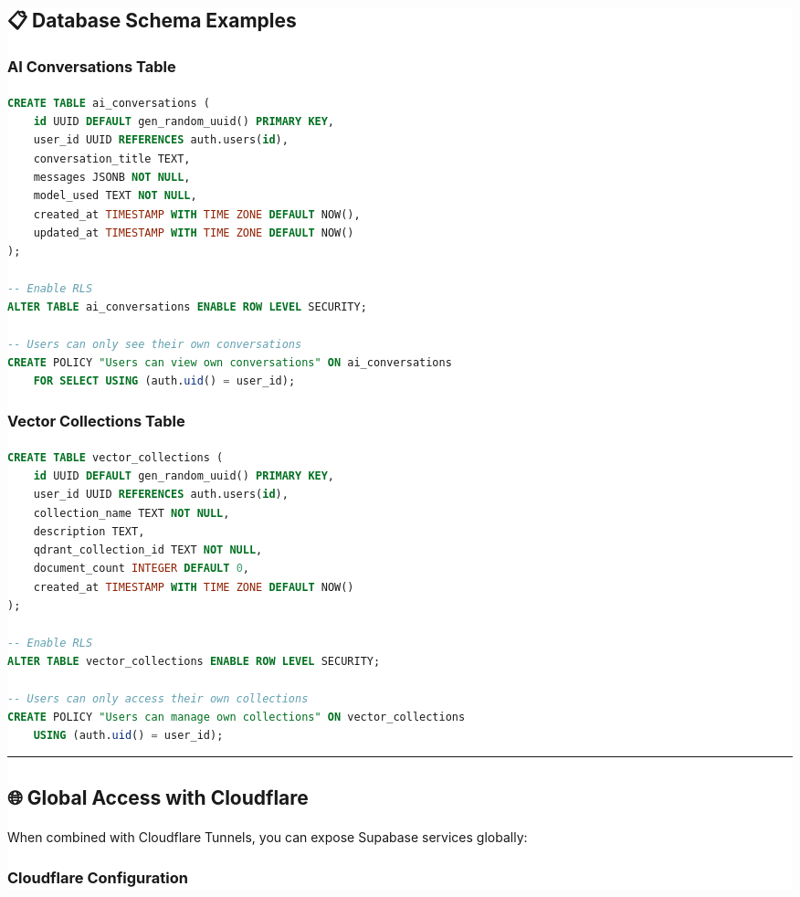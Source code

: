 
## 📋 Database Schema Examples

### AI Conversations Table

```sql
CREATE TABLE ai_conversations (
    id UUID DEFAULT gen_random_uuid() PRIMARY KEY,
    user_id UUID REFERENCES auth.users(id),
    conversation_title TEXT,
    messages JSONB NOT NULL,
    model_used TEXT NOT NULL,
    created_at TIMESTAMP WITH TIME ZONE DEFAULT NOW(),
    updated_at TIMESTAMP WITH TIME ZONE DEFAULT NOW()
);

-- Enable RLS
ALTER TABLE ai_conversations ENABLE ROW LEVEL SECURITY;

-- Users can only see their own conversations
CREATE POLICY "Users can view own conversations" ON ai_conversations
    FOR SELECT USING (auth.uid() = user_id);
```

### Vector Collections Table

```sql
CREATE TABLE vector_collections (
    id UUID DEFAULT gen_random_uuid() PRIMARY KEY,
    user_id UUID REFERENCES auth.users(id),
    collection_name TEXT NOT NULL,
    description TEXT,
    qdrant_collection_id TEXT NOT NULL,
    document_count INTEGER DEFAULT 0,
    created_at TIMESTAMP WITH TIME ZONE DEFAULT NOW()
);

-- Enable RLS
ALTER TABLE vector_collections ENABLE ROW LEVEL SECURITY;

-- Users can only access their own collections
CREATE POLICY "Users can manage own collections" ON vector_collections
    USING (auth.uid() = user_id);
```

---

## 🌐 Global Access with Cloudflare

When combined with Cloudflare Tunnels, you can expose Supabase services globally:

### Cloudflare Configuration
